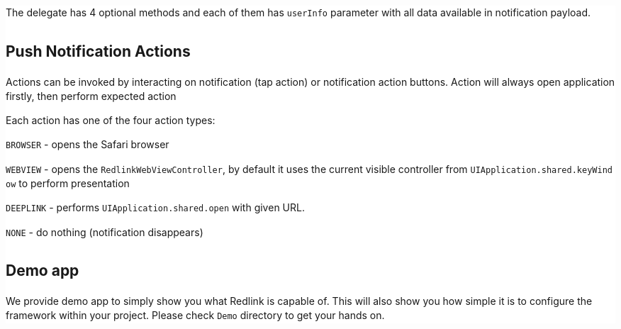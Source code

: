 The delegate has 4 optional methods and each of them has `userInfo` parameter with all data available in notification payload.

## Push Notification Actions

Actions can be invoked by interacting on notification (tap action) or notification action buttons. Action will always open application firstly, then perform expected action

Each action has one of the four action types:

`BROWSER` - opens the Safari browser

`WEBVIEW` - opens the `RedlinkWebViewController`, by default it uses the current visible controller from `UIApplication.shared.keyWindow` to perform presentation 

`DEEPLINK` - performs `UIApplication.shared.open` with given URL. 

`NONE` - do nothing (notification disappears)

## Demo app

We provide demo app to simply show you what Redlink is capable of. This will also show you how simple it is to configure the framework
within your project. Please check `Demo` directory to get your hands on.